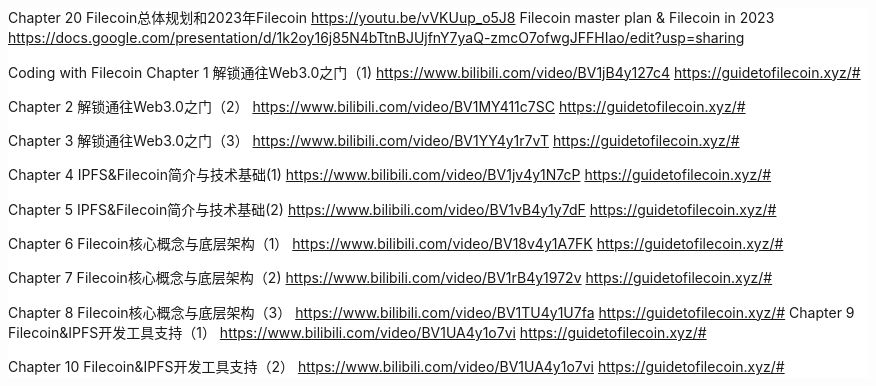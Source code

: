 
Chapter 20
Filecoin总体规划和2023年Filecoin
https://youtu.be/vVKUup_o5J8
Filecoin master plan & Filecoin in 2023
https://docs.google.com/presentation/d/1k2oy16j85N4bTtnBJUjfnY7yaQ-zmcO7ofwgJFFHIao/edit?usp=sharing

Coding with Filecoin
Chapter 1
解锁通往Web3.0之门（1)
https://www.bilibili.com/video/BV1jB4y127c4
https://guidetofilecoin.xyz/#

Chapter 2
解锁通往Web3.0之门（2）
https://www.bilibili.com/video/BV1MY411c7SC
https://guidetofilecoin.xyz/#

Chapter 3
解锁通往Web3.0之门（3）
https://www.bilibili.com/video/BV1YY4y1r7vT
https://guidetofilecoin.xyz/#

Chapter 4
IPFS&Filecoin简介与技术基础(1)
https://www.bilibili.com/video/BV1jv4y1N7cP
https://guidetofilecoin.xyz/#

Chapter 5
IPFS&Filecoin简介与技术基础(2)
https://www.bilibili.com/video/BV1vB4y1y7dF
https://guidetofilecoin.xyz/#

Chapter 6
Filecoin核心概念与底层架构（1）
https://www.bilibili.com/video/BV18v4y1A7FK
https://guidetofilecoin.xyz/#

Chapter 7
Filecoin核心概念与底层架构（2)
https://www.bilibili.com/video/BV1rB4y1972v
https://guidetofilecoin.xyz/#

Chapter 8
Filecoin核心概念与底层架构（3）
https://www.bilibili.com/video/BV1TU4y1U7fa
https://guidetofilecoin.xyz/#
Chapter 9
Filecoin&IPFS开发工具支持（1）
https://www.bilibili.com/video/BV1UA4y1o7vi
https://guidetofilecoin.xyz/#

Chapter 10
Filecoin&IPFS开发工具支持（2）
https://www.bilibili.com/video/BV1UA4y1o7vi
https://guidetofilecoin.xyz/#
